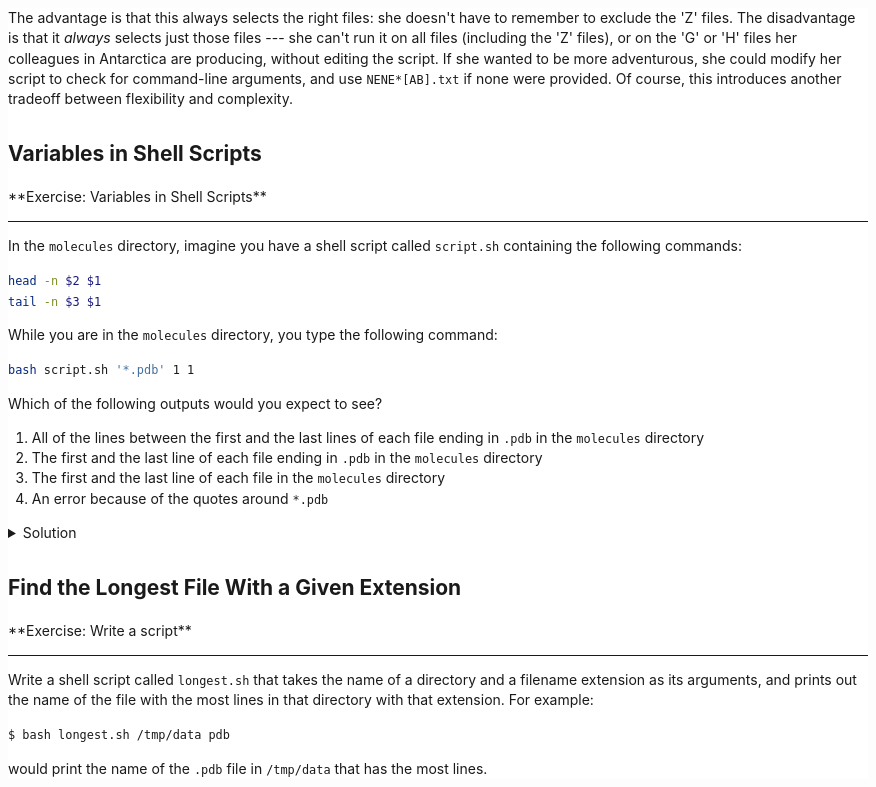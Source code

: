 The advantage is that this always selects the right files:
she doesn't have to remember to exclude the 'Z' files.
The disadvantage is that it *always* selects just those files --- she can't run it on all files
(including the 'Z' files),
or on the 'G' or 'H' files her colleagues in Antarctica are producing,
without editing the script.
If she wanted to be more adventurous,
she could modify her script to check for command-line arguments,
and use `NENE*[AB].txt` if none were provided.
Of course, this introduces another tradeoff between flexibility and complexity.

## Variables in Shell Scripts

 

<div class="alert alert-secondary" role="alert" markdown="1">
 <i class="fa-solid fa-user-pen fa-xl"></i> **Exercise: Variables in Shell Scripts**
 <hr/>

In the `molecules` directory, imagine you have a shell script called `script.sh` containing the
following commands:

 ```bash
 head -n $2 $1
 tail -n $3 $1
 ```
 While you are in the `molecules` directory, you type the following command:
 ```bash
 bash script.sh '*.pdb' 1 1
 ```
 Which of the following outputs would you expect to see?

 1. All of the lines between the first and the last lines of each file ending in `.pdb`
    in the `molecules` directory
 2. The first and the last line of each file ending in `.pdb` in the `molecules` directory
 3. The first and the last line of each file in the `molecules` directory
 4. An error because of the quotes around `*.pdb`

 <details markdown="1"><summary>Solution</summary></details>
</div>


## Find the Longest File With a Given Extension

 

 <div class="alert alert-secondary" role="alert" markdown="1">
 <i class="fa-solid fa-user-pen fa-xl"></i> **Exercise: Write a script**
 <hr/>

Write a shell script called `longest.sh` that takes the name of a
directory and a filename extension as its arguments, and prints
out the name of the file with the most lines in that directory
with that extension. For example:

 ```bash
 $ bash longest.sh /tmp/data pdb
 ```
 would print the name of the `.pdb` file in `/tmp/data` that has
 the most lines.
